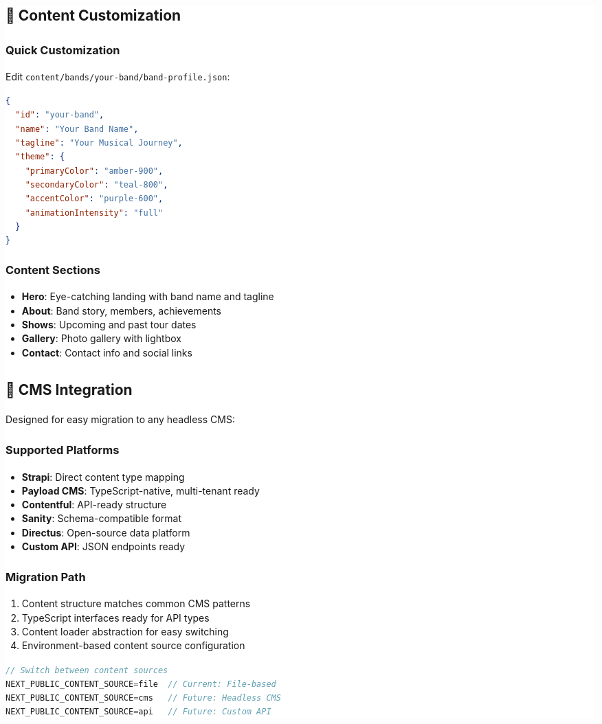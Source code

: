 ## 🎨 Content Customization

### Quick Customization

Edit `content/bands/your-band/band-profile.json`:

```json
{
  "id": "your-band",
  "name": "Your Band Name",
  "tagline": "Your Musical Journey",
  "theme": {
    "primaryColor": "amber-900",
    "secondaryColor": "teal-800",
    "accentColor": "purple-600",
    "animationIntensity": "full"
  }
}
```

### Content Sections

- **Hero**: Eye-catching landing with band name and tagline
- **About**: Band story, members, achievements
- **Shows**: Upcoming and past tour dates
- **Gallery**: Photo gallery with lightbox
- **Contact**: Contact info and social links

## 🔌 CMS Integration

Designed for easy migration to any headless CMS:

### Supported Platforms
- **Strapi**: Direct content type mapping
- **Payload CMS**: TypeScript-native, multi-tenant ready
- **Contentful**: API-ready structure
- **Sanity**: Schema-compatible format
- **Directus**: Open-source data platform
- **Custom API**: JSON endpoints ready

### Migration Path

1. Content structure matches common CMS patterns
2. TypeScript interfaces ready for API types
3. Content loader abstraction for easy switching
4. Environment-based content source configuration

```typescript
// Switch between content sources
NEXT_PUBLIC_CONTENT_SOURCE=file  // Current: File-based
NEXT_PUBLIC_CONTENT_SOURCE=cms   // Future: Headless CMS
NEXT_PUBLIC_CONTENT_SOURCE=api   // Future: Custom API
```
